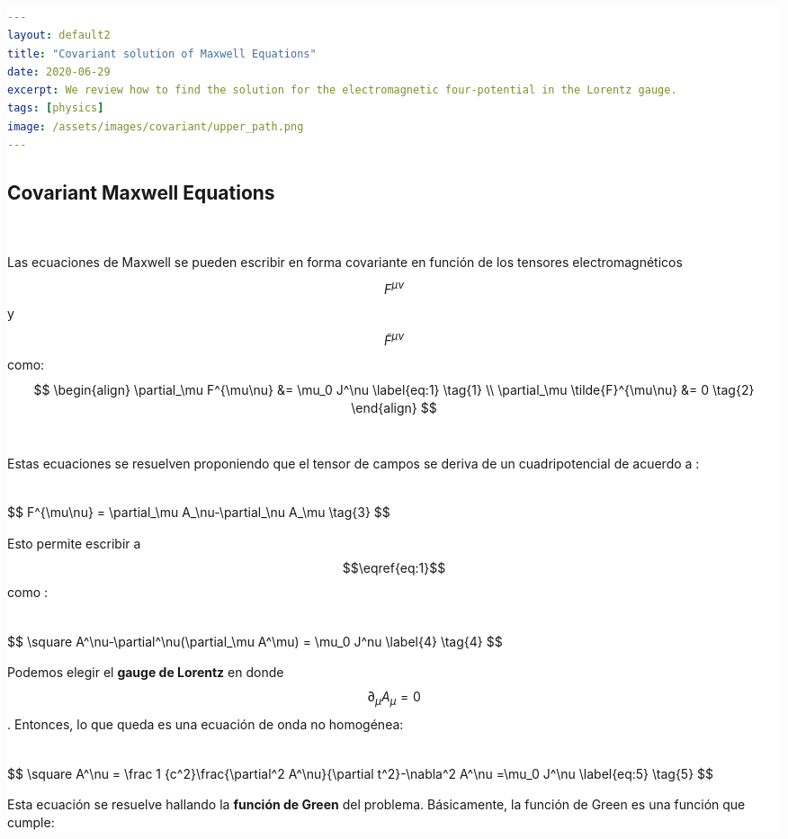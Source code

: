 ```yaml
---
layout: default2
title: "Covariant solution of Maxwell Equations"
date: 2020-06-29
excerpt: We review how to find the solution for the electromagnetic four-potential in the Lorentz gauge.
tags: [physics]
image: /assets/images/covariant/upper_path.png
---
```


## Covariant Maxwell Equations

<br>

Las ecuaciones de Maxwell se pueden escribir en forma covariante en función de los tensores electromagnéticos $$F^{\mu\nu}$$ y $$\tilde{F}^{\mu\nu}$$ como:
$$
\begin{align}
\partial_\mu F^{\mu\nu} &= \mu_0 J^\nu \label{eq:1} \tag{1} \\
\partial_\mu \tilde{F}^{\mu\nu} &= 0 \tag{2}
\end{align}
$$
<br>

Estas ecuaciones se resuelven proponiendo que el tensor de campos se deriva de un cuadripotencial de acuerdo a :

<br>
$$
F^{\mu\nu} = \partial_\mu A_\nu-\partial_\nu A_\mu \tag{3}
$$
<br>

Esto permite escribir a $$\eqref{eq:1}$$ como :

<br>
$$
\square A^\nu-\partial^\nu(\partial_\mu A^\mu) = \mu_0 J^nu \label{4} \tag{4}
$$
<br>

Podemos elegir el **gauge de Lorentz** en donde $$\partial_\mu A_\mu =0$$ . Entonces, lo que queda es una ecuación de onda no homogénea:

<br>
$$
\square A^\nu = \frac 1 {c^2}\frac{\partial^2 A^\nu}{\partial t^2}-\nabla^2 A^\nu =\mu_0 J^\nu \label{eq:5} \tag{5}
$$
<br>

Esta ecuación se resuelve hallando la **función de Green** del problema. Básicamente, la función de Green es una función que cumple:
